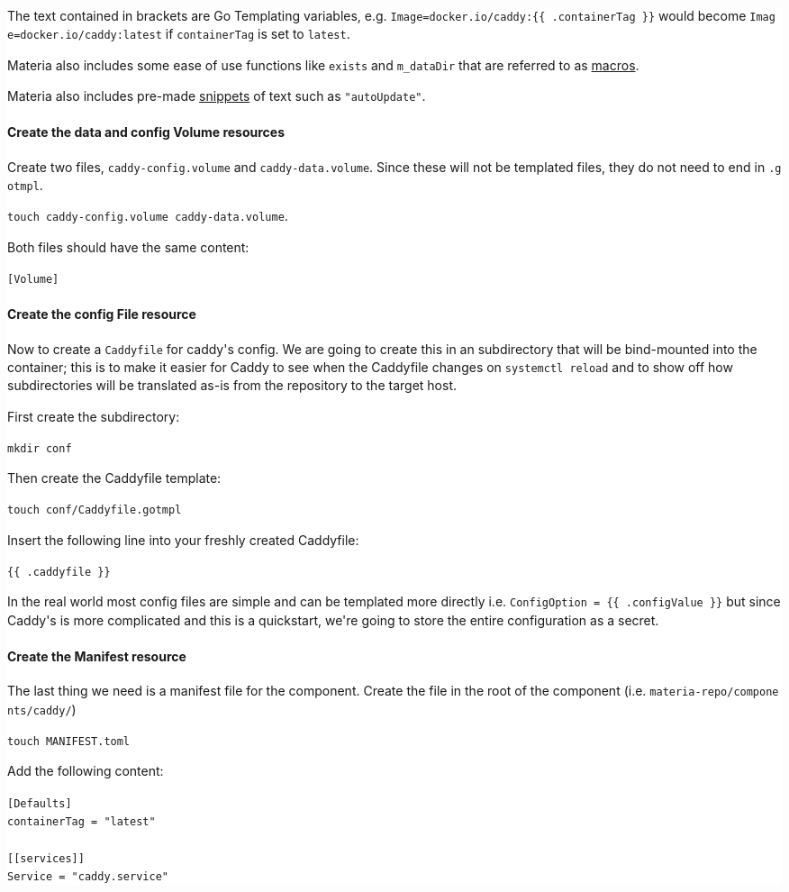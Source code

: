 The text contained in brackets are Go Templating variables, e.g. `Image=docker.io/caddy:{{ .containerTag }}` would become `Image=docker.io/caddy:latest` if `containerTag` is set to `latest`.

Materia also includes some ease of use functions like `exists` and `m_dataDir` that are referred to as [macros](./reference/materia-templates.5.md).

Materia also includes pre-made [snippets](./reference/materia-templates.5.md) of text such as `"autoUpdate"`.

#### Create the data and config Volume resources

Create two files, `caddy-config.volume` and `caddy-data.volume`. Since these will not be templated files, they do not need to end in `.gotmpl`.

`touch caddy-config.volume caddy-data.volume`.


Both files should have the same content:
```
[Volume]
```

#### Create the config File resource

Now to create a `Caddyfile` for caddy's config. We are going to create this in an subdirectory that will be bind-mounted into the container; this is to make it easier for Caddy to see when the Caddyfile changes on `systemctl reload` and to show off how subdirectories will be translated as-is from the repository to the target host.

First create the subdirectory:

`mkdir conf`

Then create the Caddyfile template:

`touch conf/Caddyfile.gotmpl`

Insert the following line into your freshly created Caddyfile:

```
{{ .caddyfile }}
```

In the real world most config files are simple and can be templated more directly i.e. `ConfigOption = {{ .configValue }}` but since Caddy's is more complicated and this is a quickstart, we're going to store the entire configuration as a secret.

#### Create the Manifest resource

The last thing we need is a manifest file for the component. Create the file in the root of the component (i.e. `materia-repo/components/caddy/`)

`touch MANIFEST.toml`

Add the following content:

```
[Defaults]
containerTag = "latest"

[[services]]
Service = "caddy.service"
```

